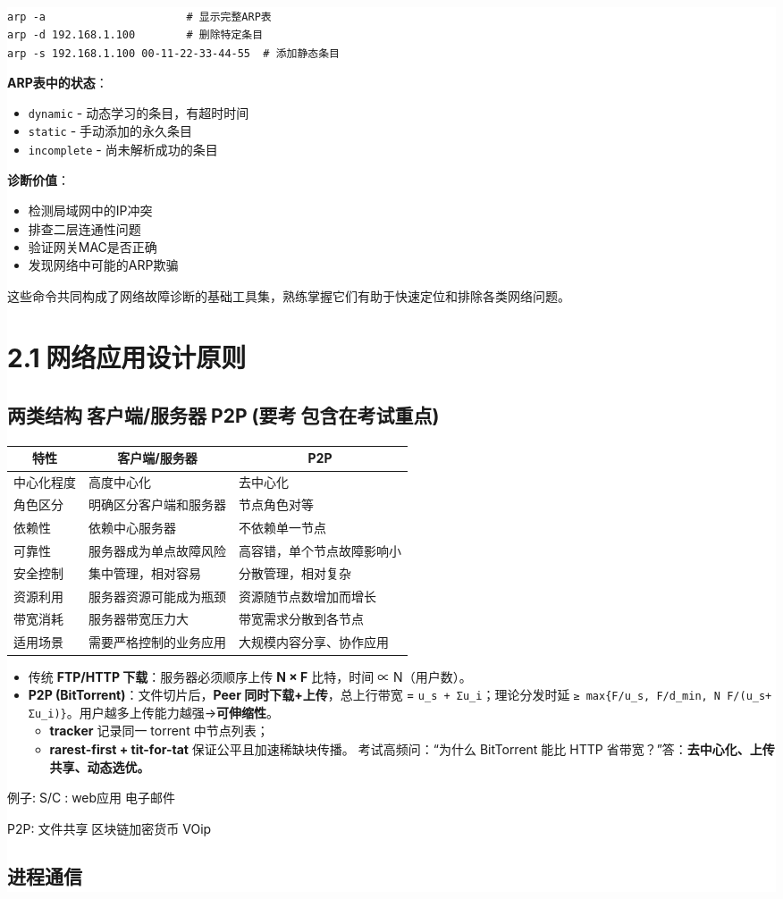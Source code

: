```
arp -a                      # 显示完整ARP表
arp -d 192.168.1.100        # 删除特定条目
arp -s 192.168.1.100 00-11-22-33-44-55  # 添加静态条目
```

**ARP表中的状态**：

- `dynamic` - 动态学习的条目，有超时时间
- `static` - 手动添加的永久条目
- `incomplete` - 尚未解析成功的条目

**诊断价值**：

- 检测局域网中的IP冲突
- 排查二层连通性问题
- 验证网关MAC是否正确
- 发现网络中可能的ARP欺骗

这些命令共同构成了网络故障诊断的基础工具集，熟练掌握它们有助于快速定位和排除各类网络问题。

# 2.1 网络应用设计原则

## 两类结构 客户端/服务器 P2P   (要考 包含在考试重点)


| 特性       | 客户端/服务器          | P2P                        |
| ---------- | ---------------------- | -------------------------- |
| 中心化程度 | 高度中心化             | 去中心化                   |
| 角色区分   | 明确区分客户端和服务器 | 节点角色对等               |
| 依赖性     | 依赖中心服务器         | 不依赖单一节点             |
| 可靠性     | 服务器成为单点故障风险 | 高容错，单个节点故障影响小 |
| 安全控制   | 集中管理，相对容易     | 分散管理，相对复杂         |
| 资源利用   | 服务器资源可能成为瓶颈 | 资源随节点数增加而增长     |
| 带宽消耗   | 服务器带宽压力大       | 带宽需求分散到各节点       |
| 适用场景   | 需要严格控制的业务应用 | 大规模内容分享、协作应用   |

* 传统 **FTP/HTTP 下载**：服务器必须顺序上传 **N × F** 比特，时间 ∝ N（用户数）。
* **P2P (BitTorrent)**：文件切片后，**Peer 同时下载+上传**，总上行带宽 = `u_s + Σu_i`；理论分发时延 `≥ max{F/u_s, F/d_min, N F/(u_s+Σu_i)}`。用户越多上传能力越强→**可伸缩性**。
  * **tracker** 记录同一 torrent 中节点列表；
  * **rarest-first + tit-for-tat** 保证公平且加速稀缺块传播。
    考试高频问：“为什么 BitTorrent 能比 HTTP 省带宽？”答：**去中心化、上传共享、动态选优。**

例子: S/C : web应用 电子邮件

P2P: 文件共享 区块链加密货币 VOip

## 进程通信
